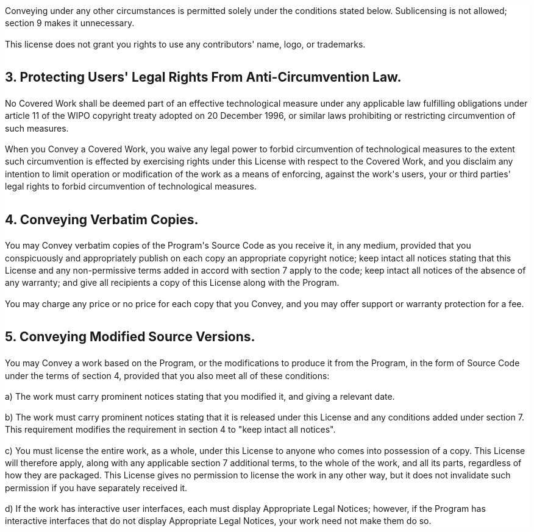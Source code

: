Conveying under any other circumstances is permitted solely under the conditions
stated below. Sublicensing is not allowed; section 9 makes it unnecessary.

This license does not grant you rights to use
any contributors' name, logo, or trademarks.

## 3. Protecting Users' Legal Rights From Anti-Circumvention Law.

No Covered Work shall be deemed part of an effective technological
measure under any applicable law fulfilling obligations under article
11 of the WIPO copyright treaty adopted on 20 December 1996, or similar
laws prohibiting or restricting circumvention of such measures.

When you Convey a Covered Work, you waive any legal power to forbid
circumvention of technological measures to the extent such circumvention is
effected by exercising rights under this License with respect to the Covered
Work, and you disclaim any intention to limit operation or modification of
the work as a means of enforcing, against the work's users, your or third
parties' legal rights to forbid circumvention of technological measures.

## 4. Conveying Verbatim Copies.

You may Convey verbatim copies of the Program's Source Code as you receive
it, in any medium, provided that you conspicuously and appropriately publish
on each copy an appropriate copyright notice; keep intact all notices stating
that this License and any non-permissive terms added in accord with section
7 apply to the code; keep intact all notices of the absence of any warranty;
and give all recipients a copy of this License along with the Program.

You may charge any price or no price for each copy that you Convey,
and you may offer support or warranty protection for a fee.

## 5. Conveying Modified Source Versions.

You may Convey a work based on the Program, or the modifications to
produce it from the Program, in the form of Source Code under the terms
of section 4, provided that you also meet all of these conditions:

a) The work must carry prominent notices stating
that you modified it, and giving a relevant date.

b) The work must carry prominent notices stating that it is released under
this License and any conditions added under section 7. This requirement
modifies the requirement in section 4 to "keep intact all notices".

c) You must license the entire work, as a whole, under this License to
anyone who comes into possession of a copy. This License will therefore
apply, along with any applicable section 7 additional terms, to the whole
of the work, and all its parts, regardless of how they are packaged. This
License gives no permission to license the work in any other way, but it
does not invalidate such permission if you have separately received it.

d) If the work has interactive user interfaces, each must display Appropriate
Legal Notices; however, if the Program has interactive interfaces that do
not display Appropriate Legal Notices, your work need not make them do so.
